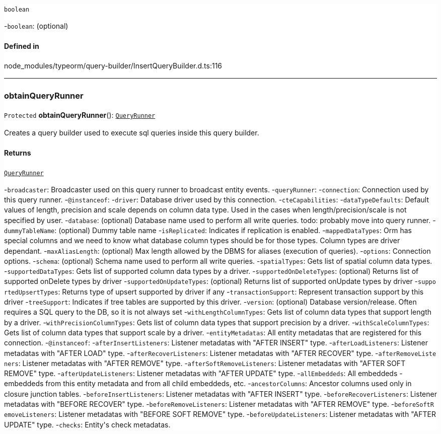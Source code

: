 `boolean`

-`boolean`: (optional) 

#### Defined in

node_modules/typeorm/query-builder/InsertQueryBuilder.d.ts:116

___

### obtainQueryRunner

`Protected` **obtainQueryRunner**(): [`QueryRunner`](../interfaces/QueryRunner.md)

Creates a query builder used to execute sql queries inside this query builder.

#### Returns

[`QueryRunner`](../interfaces/QueryRunner.md)

-`broadcaster`: Broadcaster used on this query runner to broadcast entity events.
	-`queryRunner`: 
-`connection`: Connection used by this query runner.
	-`@instanceof`: 
	-`driver`: Database driver used by this connection.
		-`cteCapabilities`: 
		-`dataTypeDefaults`: Default values of length, precision and scale depends on column data type. Used in the cases when length/precision/scale is not specified by user.
		-`database`: (optional) Database name used to perform all write queries. todo: probably move into query runner.
		-`dummyTableName`: (optional) Dummy table name
		-`isReplicated`: Indicates if replication is enabled.
		-`mappedDataTypes`: Orm has special columns and we need to know what database column types should be for those types. Column types are driver dependant.
		-`maxAliasLength`: (optional) Max length allowed by the DBMS for aliases (execution of queries).
		-`options`: Connection options.
		-`schema`: (optional) Schema name used to perform all write queries.
		-`spatialTypes`: Gets list of spatial column data types.
		-`supportedDataTypes`: Gets list of supported column data types by a driver.
		-`supportedOnDeleteTypes`: (optional) Returns list of supported onDelete types by driver
		-`supportedOnUpdateTypes`: (optional) Returns list of supported onUpdate types by driver
		-`supportedUpsertTypes`: Returns type of upsert supported by driver if any
		-`transactionSupport`: Represent transaction support by this driver
		-`treeSupport`: Indicates if tree tables are supported by this driver.
		-`version`: (optional) Database version/release. Often requires a SQL query to the DB, so it is not always set
		-`withLengthColumnTypes`: Gets list of column data types that support length by a driver.
		-`withPrecisionColumnTypes`: Gets list of column data types that support precision by a driver.
		-`withScaleColumnTypes`: Gets list of column data types that support scale by a driver.
	-`entityMetadatas`: All entity metadatas that are registered for this connection.
		-`@instanceof`: 
		-`afterInsertListeners`: Listener metadatas with "AFTER INSERT" type.
		-`afterLoadListeners`: Listener metadatas with "AFTER LOAD" type.
		-`afterRecoverListeners`: Listener metadatas with "AFTER RECOVER" type.
		-`afterRemoveListeners`: Listener metadatas with "AFTER REMOVE" type.
		-`afterSoftRemoveListeners`: Listener metadatas with "AFTER SOFT REMOVE" type.
		-`afterUpdateListeners`: Listener metadatas with "AFTER UPDATE" type.
		-`allEmbeddeds`: All embeddeds - embeddeds from this entity metadata and from all child embeddeds, etc.
		-`ancestorColumns`: Ancestor columns used only in closure junction tables.
		-`beforeInsertListeners`: Listener metadatas with "AFTER INSERT" type.
		-`beforeRecoverListeners`: Listener metadatas with "BEFORE RECOVER" type.
		-`beforeRemoveListeners`: Listener metadatas with "AFTER REMOVE" type.
		-`beforeSoftRemoveListeners`: Listener metadatas with "BEFORE SOFT REMOVE" type.
		-`beforeUpdateListeners`: Listener metadatas with "AFTER UPDATE" type.
		-`checks`: Entity's check metadatas.